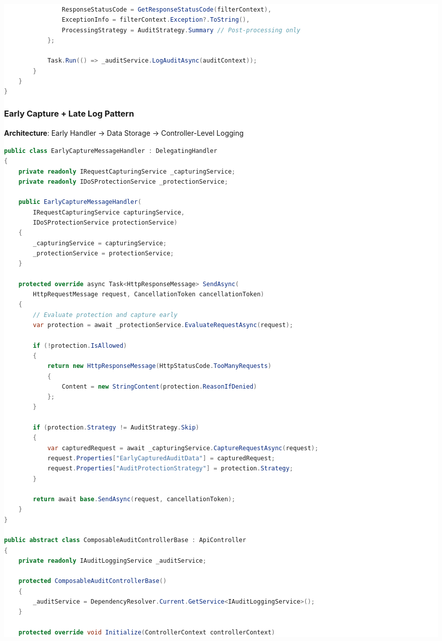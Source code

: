 ```csharp
                ResponseStatusCode = GetResponseStatusCode(filterContext),
                ExceptionInfo = filterContext.Exception?.ToString(),
                ProcessingStrategy = AuditStrategy.Summary // Post-processing only
            };
            
            Task.Run(() => _auditService.LogAuditAsync(auditContext));
        }
    }
}
```

### Early Capture + Late Log Pattern

**Architecture**: Early Handler → Data Storage → Controller-Level Logging

```csharp
public class EarlyCaptureMessageHandler : DelegatingHandler
{
    private readonly IRequestCapturingService _capturingService;
    private readonly IDoSProtectionService _protectionService;
    
    public EarlyCaptureMessageHandler(
        IRequestCapturingService capturingService,
        IDoSProtectionService protectionService)
    {
        _capturingService = capturingService;
        _protectionService = protectionService;
    }
    
    protected override async Task<HttpResponseMessage> SendAsync(
        HttpRequestMessage request, CancellationToken cancellationToken)
    {
        // Evaluate protection and capture early
        var protection = await _protectionService.EvaluateRequestAsync(request);
        
        if (!protection.IsAllowed)
        {
            return new HttpResponseMessage(HttpStatusCode.TooManyRequests)
            {
                Content = new StringContent(protection.ReasonIfDenied)
            };
        }
        
        if (protection.Strategy != AuditStrategy.Skip)
        {
            var capturedRequest = await _capturingService.CaptureRequestAsync(request);
            request.Properties["EarlyCapturedAuditData"] = capturedRequest;
            request.Properties["AuditProtectionStrategy"] = protection.Strategy;
        }
        
        return await base.SendAsync(request, cancellationToken);
    }
}

public abstract class ComposableAuditControllerBase : ApiController
{
    private readonly IAuditLoggingService _auditService;
    
    protected ComposableAuditControllerBase()
    {
        _auditService = DependencyResolver.Current.GetService<IAuditLoggingService>();
    }
    
    protected override void Initialize(ControllerContext controllerContext)
```